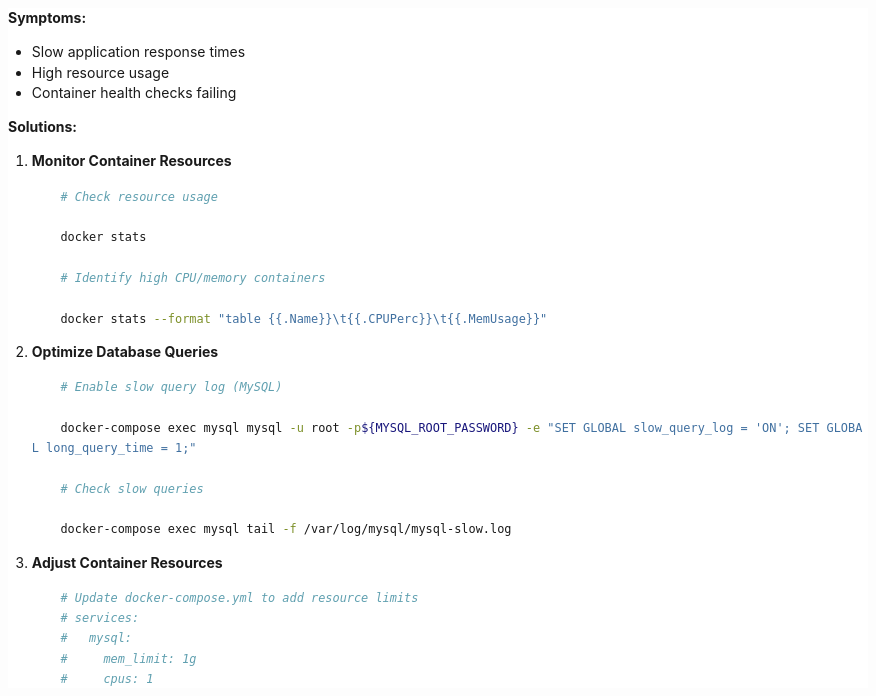 **Symptoms:**

- Slow application response times
- High resource usage
- Container health checks failing

**Solutions:**

1. **Monitor Container Resources**

    ```bash
        # Check resource usage

        docker stats

        # Identify high CPU/memory containers

        docker stats --format "table {{.Name}}\t{{.CPUPerc}}\t{{.MemUsage}}"
    ```

2. **Optimize Database Queries**

    ```bash
        # Enable slow query log (MySQL)

        docker-compose exec mysql mysql -u root -p${MYSQL_ROOT_PASSWORD} -e "SET GLOBAL slow_query_log = 'ON'; SET GLOBAL long_query_time = 1;"

        # Check slow queries

        docker-compose exec mysql tail -f /var/log/mysql/mysql-slow.log
    ```

3. **Adjust Container Resources**

    ```yaml
        # Update docker-compose.yml to add resource limits
        # services:
        #   mysql:
        #     mem_limit: 1g
        #     cpus: 1
    ```
